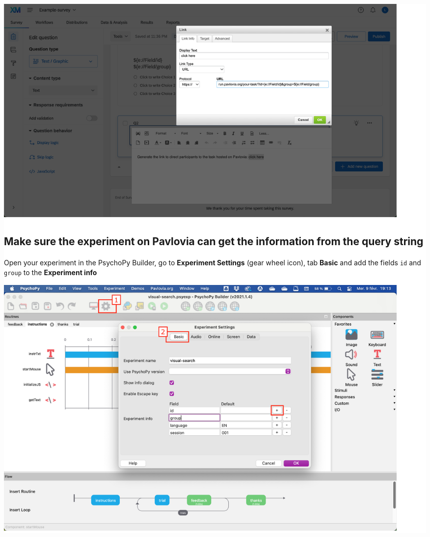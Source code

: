 <img src="./img/hyperlink.png" width="800">


## Make sure the experiment on Pavlovia can get the information from the query string

Open your experiment in the PsychoPy Builder, go to **Experiment Settings** (gear wheel icon), tab **Basic** and add the fields `id` and `group` to the **Experiment info**

<img src="./img/psychopy.png" width="800">
